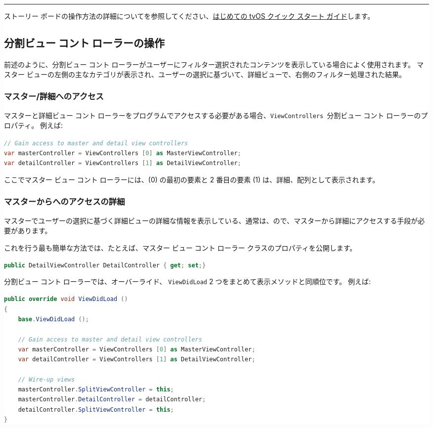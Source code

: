 -----

ストーリー ボードの操作方法の詳細についてを参照してください、[はじめての tvOS クイック スタート ガイド](~/ios/tvos/get-started/hello-tvos.md)します。

<a name="Working-with-Split-View-Controllers" />

## <a name="working-with-split-view-controllers"></a>分割ビュー コント ローラーの操作

前述のように、分割ビュー コント ローラーがユーザーにフィルター選択されたコンテンツを表示している場合によく使用されます。 マスター ビューの左側の主なカテゴリが表示され、ユーザーの選択に基づいて、詳細ビューで、右側のフィルター処理された結果。

<a name="Accessing-Master-and-Detail" />

### <a name="accessing-master-and-detail"></a>マスター/詳細へのアクセス

マスターと詳細ビュー コント ローラーをプログラムでアクセスする必要がある場合、`ViewControllers `分割ビュー コント ローラーのプロパティ。 例えば:

```csharp
// Gain access to master and detail view controllers
var masterController = ViewControllers [0] as MasterViewController;
var detailController = ViewControllers [1] as DetailViewController;
```

ここでマスター ビュー コント ローラーには、(0) の最初の要素と 2 番目の要素 (1) は、詳細、配列として表示されます。

<a name="Accessing-Detail-from-Master" />

### <a name="accessing-detail-from-master"></a>マスターからへのアクセスの詳細

マスターでユーザーの選択に基づく詳細ビューの詳細な情報を表示している、通常は、ので、マスターから詳細にアクセスする手段が必要があります。

これを行う最も簡単な方法では、たとえば、マスター ビュー コント ローラー クラスのプロパティを公開します。

```csharp
public DetailViewController DetailController { get; set;}
```

分割ビュー コント ローラーでは、オーバーライド、 `ViewDidLoad` 2 つをまとめて表示メソッドと同順位です。 例えば:

```csharp
public override void ViewDidLoad ()
{
    base.ViewDidLoad ();

    // Gain access to master and detail view controllers
    var masterController = ViewControllers [0] as MasterViewController;
    var detailController = ViewControllers [1] as DetailViewController;

    // Wire-up views
    masterController.SplitViewController = this;
    masterController.DetailController = detailController;
    detailController.SplitViewController = this;
}
```
